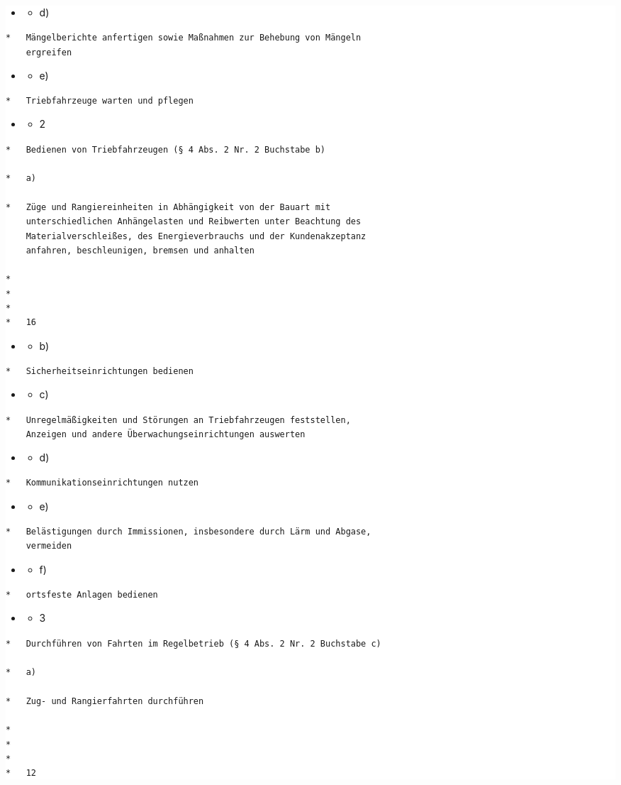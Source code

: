*    *   d)

    *   Mängelberichte anfertigen sowie Maßnahmen zur Behebung von Mängeln
        ergreifen


*    *   e)

    *   Triebfahrzeuge warten und pflegen


*    *   2

    *   Bedienen von Triebfahrzeugen (§ 4 Abs. 2 Nr. 2 Buchstabe b)

    *   a)

    *   Züge und Rangiereinheiten in Abhängigkeit von der Bauart mit
        unterschiedlichen Anhängelasten und Reibwerten unter Beachtung des
        Materialverschleißes, des Energieverbrauchs und der Kundenakzeptanz
        anfahren, beschleunigen, bremsen und anhalten

    *
    *
    *
    *   16


*    *   b)

    *   Sicherheitseinrichtungen bedienen


*    *   c)

    *   Unregelmäßigkeiten und Störungen an Triebfahrzeugen feststellen,
        Anzeigen und andere Überwachungseinrichtungen auswerten


*    *   d)

    *   Kommunikationseinrichtungen nutzen


*    *   e)

    *   Belästigungen durch Immissionen, insbesondere durch Lärm und Abgase,
        vermeiden


*    *   f)

    *   ortsfeste Anlagen bedienen


*    *   3

    *   Durchführen von Fahrten im Regelbetrieb (§ 4 Abs. 2 Nr. 2 Buchstabe c)

    *   a)

    *   Zug- und Rangierfahrten durchführen

    *
    *
    *
    *   12
